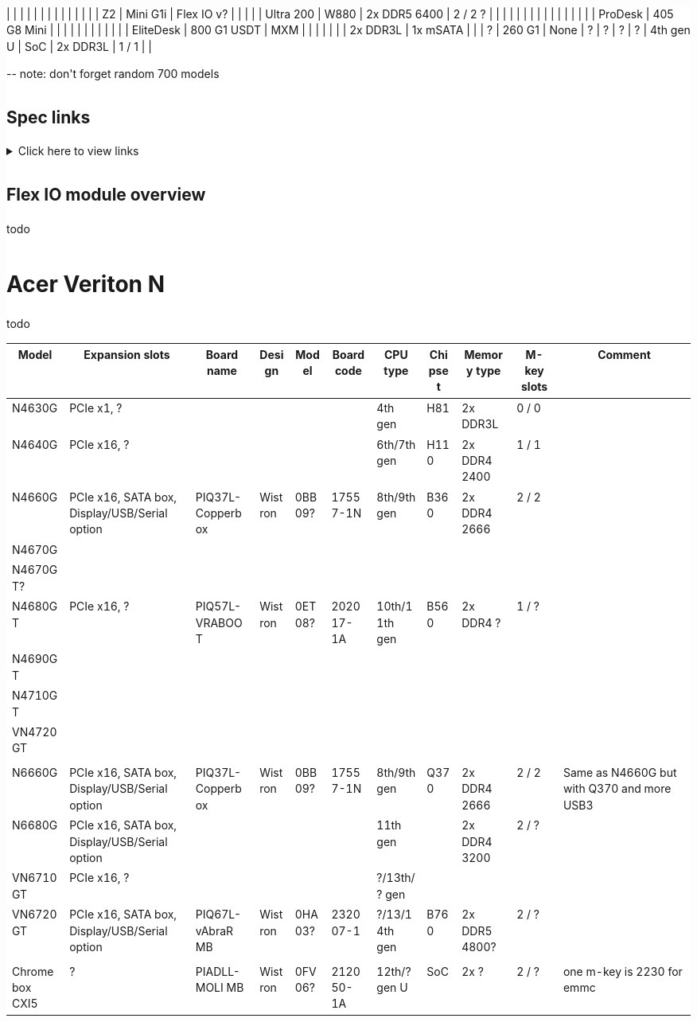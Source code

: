 |           |                 |                      |                            |          |        |                   |               |         |              |             |                                                          |
| Z2        | Mini G1i        | Flex IO v?           |                            |          |        |                   | Ultra 200     | W880    | 2x DDR5 6400 | 2 / 2 ?     |                                                          |
|           |                 |                      |                            |          |        |                   |               |         |              |             |                                                          |
| ProDesk   | 405 G8 Mini     |                      |                            |          |        |                   |               |         |              |             |                                                          |
| EliteDesk | 800 G1 USDT     | MXM                  |                            |          |        |                   |               |         | 2x DDR3L     | 1x mSATA    |                                                          |
| ?         | 260 G1          | None                 | ?                          | ?        | ?      | ?                 | 4th gen U     | SoC     | 2x DDR3L     | 1 / 1       |                                                          |

-- note: don't forget random 700 models

## Spec links

<details><summary> Click here to view links </summary></details>

## Flex IO module overview

todo


# Acer Veriton N

todo

| Model           | Expansion slots                               | Board name                 | Design   | Model  | Board code | CPU type      | Chipset | Memory type  | M-key slots | Comment                                         |
|-----------------|-----------------------------------------------|----------------------------|----------|--------|------------|---------------|---------|--------------|-------------|-------------------------------------------------|
| N4630G          | PCIe x1, ?                                    |                            |          |        |            | 4th gen       | H81     | 2x DDR3L     | 0 / 0       |                                                 |
| N4640G          | PCIe x16, ?                                   |                            |          |        |            | 6th/7th gen   | H110    | 2x DDR4 2400 | 1 / 1       |                                                 |
| N4660G          | PCIe x16, SATA box, Display/USB/Serial option | PIQ37L-Copperbox           | Wistron  | 0BB09? | 17557-1N   | 8th/9th gen   | B360    | 2x DDR4 2666 | 2 / 2       |                                                 |
| N4670G          |                                               |                            |          |        |            |               |         |              |             |                                                 |
| N4670GT?        |                                               |                            |          |        |            |               |         |              |             |                                                 |
| N4680GT         | PCIe x16, ?                                   | PIQ57L-VRABOOT             | Wistron  | 0ET08? | 202017-1A  | 10th/11th gen | B560    | 2x DDR4 ?    | 1 / ?       |                                                 |
| N4690GT         |                                               |                            |          |        |            |               |         |              |             |                                                 |
| N4710GT         |                                               |                            |          |        |            |               |         |              |             |                                                 |
| VN4720GT        |                                               |                            |          |        |            |               |         |              |             |                                                 |
|                 |                                               |                            |          |        |            |               |         |              |             |                                                 |
| N6660G          | PCIe x16, SATA box, Display/USB/Serial option | PIQ37L-Copperbox           | Wistron  | 0BB09? | 17557-1N   | 8th/9th gen   | Q370    | 2x DDR4 2666 | 2 / 2       | Same as N4660G but with Q370 and more USB3      |
| N6680G          | PCIe x16, SATA box, Display/USB/Serial option |                            |          |        |            | 11th gen      |         | 2x DDR4 3200 | 2 / ?       |                                                 |
| VN6710GT        | PCIe x16, ?                                   |                            |          |        |            | ?/13th/? gen  |         |              |             |                                                 |
| VN6720GT        | PCIe x16, SATA box, Display/USB/Serial option | PIQ67L-vAbraR MB           | Wistron  | 0HA03? | 232007-1   | ?/13/14th gen | B760    | 2x DDR5 4800?| 2 / ?       |                                                 |
|                 |                                               |                            |          |        |            |               |         |              |             |                                                 |
| Chromebox CXI5  | ?                                             | PIADLL-MOLI MB             | Wistron  | 0FV06? | 212050-1A  | 12th/? gen U  | SoC     | 2x ?         | 2 / ?       | one m-key is 2230 for emmc                      |